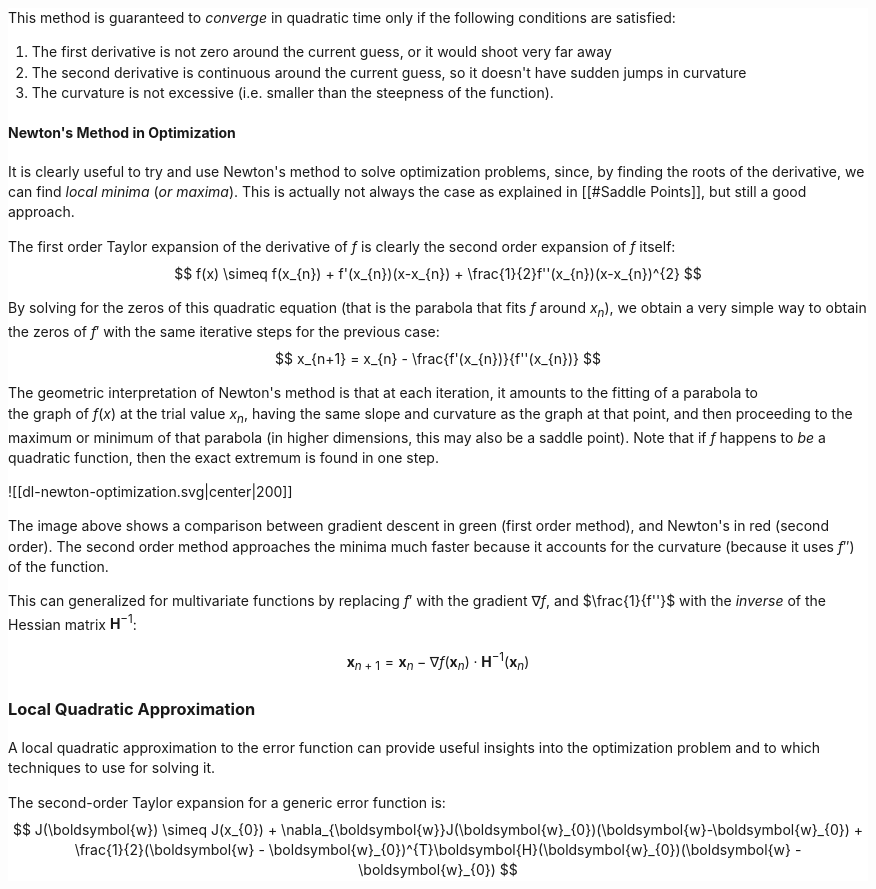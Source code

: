 This method is guaranteed to _converge_ in quadratic time only if the following conditions are satisfied:
1. The first derivative is not zero around the current guess, or it would shoot very far away
2. The second derivative is continuous around the current guess, so it doesn't have sudden jumps in curvature
3. The curvature is not excessive (i.e. smaller than the steepness of the function).

#### Newton's Method in Optimization

It is clearly useful to try and use Newton's method to solve optimization problems, since, by finding the roots of the derivative, we can find _local minima_ (_or maxima_). This is actually not always the case as explained in [[#Saddle Points]], but still a good approach.

The first order Taylor expansion of the derivative of $f$ is clearly the second order expansion of $f$ itself:
$$
f(x) \simeq f(x_{n}) + f'(x_{n})(x-x_{n}) + \frac{1}{2}f''(x_{n})(x-x_{n})^{2}
$$

By solving for the zeros of this quadratic equation (that is the parabola that fits $f$ around $x_{n}$), we obtain a very simple way to obtain the zeros of $f'$ with the same iterative steps for the previous case:
$$
x_{n+1} = x_{n} - \frac{f'(x_{n})}{f''(x_{n})}
$$

The geometric interpretation of Newton's method is that at each iteration, it amounts to the fitting of a parabola to the graph of $f(x)$ at the trial value $x_{n}$, having the same slope and curvature as the graph at that point, and then proceeding to the maximum or minimum of that parabola (in higher dimensions, this may also be a saddle point). Note that if $f$ happens to _be_ a quadratic function, then the exact extremum is found in one step.

![[dl-newton-optimization.svg|center|200]]

The image above shows a comparison between gradient descent in green (first order method), and Newton's in red (second order). The second order method approaches the minima much faster because it accounts for the curvature (because it uses $f''$) of the function.

This can generalized for multivariate functions by replacing $f'$ with the gradient $\nabla f$, and $\frac{1}{f''}$ with the _inverse_ of the Hessian matrix $\boldsymbol{H}^{-1}$:

$$
\boldsymbol{x}_{n+1} = \boldsymbol{x}_{n} - \nabla f(\boldsymbol{x}_{n})\cdot \boldsymbol{H}^{-1}(\boldsymbol{x}_{n})
$$

### Local Quadratic Approximation

A local quadratic approximation to the error function can provide useful insights into the optimization problem and to which techniques to use for solving it.

The second-order Taylor expansion for a generic error function is:
$$
J(\boldsymbol{w}) \simeq J(x_{0}) + \nabla_{\boldsymbol{w}}J(\boldsymbol{w}_{0})(\boldsymbol{w}-\boldsymbol{w}_{0}) + \frac{1}{2}(\boldsymbol{w} - \boldsymbol{w}_{0})^{T}\boldsymbol{H}(\boldsymbol{w}_{0})(\boldsymbol{w} - \boldsymbol{w}_{0})
$$
